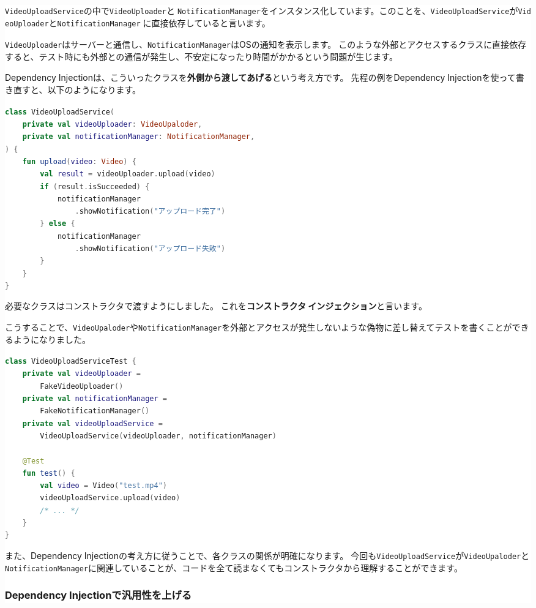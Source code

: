 `VideoUploadService`の中で`VideoUploader`と `NotificationManager`をインスタンス化しています。このことを、`VideoUploadService`が`VideoUploader`と`NotificationManager` に直接依存していると言います。

`VideoUploader`はサーバーと通信し、`NotificationManager`はOSの通知を表示します。
このような外部とアクセスするクラスに直接依存すると、テスト時にも外部との通信が発生し、不安定になったり時間がかかるという問題が生じます。

Dependency Injectionは、こういったクラスを**外側から渡してあげる**という考え方です。
先程の例をDependency Injectionを使って書き直すと、以下のようになります。

```kotlin
class VideoUploadService(
    private val videoUploader: VideoUpaloder,
    private val notificationManager: NotificationManager,
) {
    fun upload(video: Video) {
        val result = videoUploader.upload(video)
        if (result.isSucceeded) {
            notificationManager
                .showNotification("アップロード完了")
        } else {
            notificationManager
                .showNotification("アップロード失敗")
        }
    }
}
```

必要なクラスはコンストラクタで渡すようにしました。
これを**コンストラクタ インジェクション**と言います。

こうすることで、`VideoUpaloder`や`NotificationManager`を外部とアクセスが発生しないような偽物に差し替えてテストを書くことができるようになりました。

```kotlin
class VideoUploadServiceTest {
    private val videoUploader = 
        FakeVideoUploader()
    private val notificationManager = 
        FakeNotificationManager()
    private val videoUploadService =
        VideoUploadService(videoUploader, notificationManager)

    @Test
    fun test() {
        val video = Video("test.mp4")
        videoUploadService.upload(video)
        /* ... */
    }
}
```

また、Dependency Injectionの考え方に従うことで、各クラスの関係が明確になります。
今回も`VideoUploadService`が`VideoUpaloder`と`NotificationManager`に関連していることが、コードを全て読まなくてもコンストラクタから理解することができます。

### Dependency Injectionで汎用性を上げる
